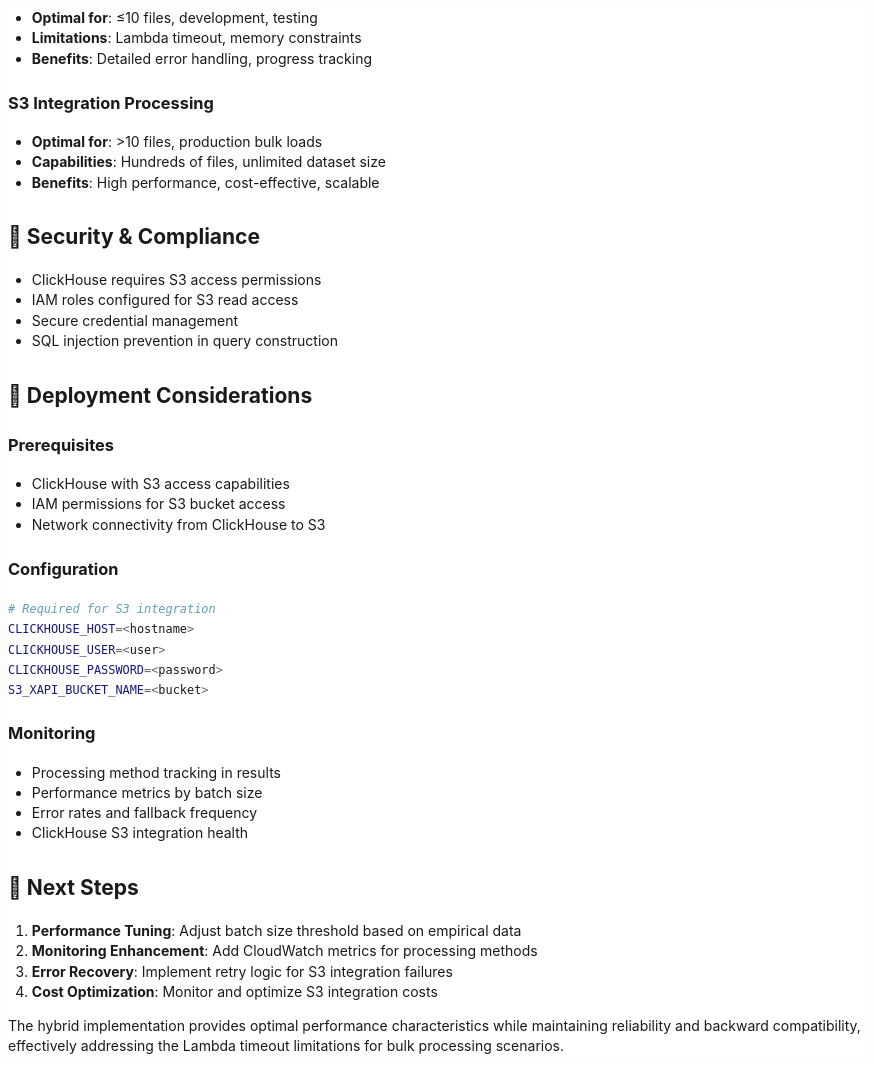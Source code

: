 - **Optimal for**: ≤10 files, development, testing
- **Limitations**: Lambda timeout, memory constraints
- **Benefits**: Detailed error handling, progress tracking

### S3 Integration Processing

- **Optimal for**: >10 files, production bulk loads
- **Capabilities**: Hundreds of files, unlimited dataset size
- **Benefits**: High performance, cost-effective, scalable

## 🔐 Security & Compliance

- ClickHouse requires S3 access permissions
- IAM roles configured for S3 read access
- Secure credential management
- SQL injection prevention in query construction

## 🚀 Deployment Considerations

### Prerequisites

- ClickHouse with S3 access capabilities
- IAM permissions for S3 bucket access
- Network connectivity from ClickHouse to S3

### Configuration

```bash
# Required for S3 integration
CLICKHOUSE_HOST=<hostname>
CLICKHOUSE_USER=<user>
CLICKHOUSE_PASSWORD=<password>
S3_XAPI_BUCKET_NAME=<bucket>
```

### Monitoring

- Processing method tracking in results
- Performance metrics by batch size
- Error rates and fallback frequency
- ClickHouse S3 integration health

## 🔄 Next Steps

1. **Performance Tuning**: Adjust batch size threshold based on empirical data
2. **Monitoring Enhancement**: Add CloudWatch metrics for processing methods
3. **Error Recovery**: Implement retry logic for S3 integration failures
4. **Cost Optimization**: Monitor and optimize S3 integration costs

The hybrid implementation provides optimal performance characteristics while maintaining reliability and backward compatibility, effectively addressing the Lambda timeout limitations for bulk processing scenarios.
